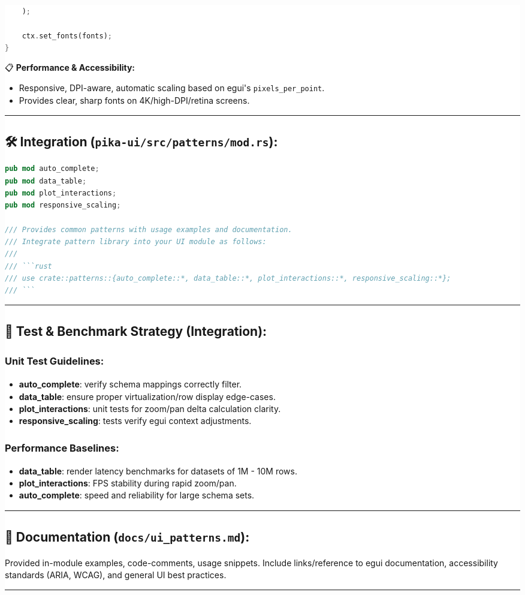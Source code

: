 ```rust
    );

    ctx.set_fonts(fonts);
}
```

📋 **Performance & Accessibility:**  
- Responsive, DPI-aware, automatic scaling based on egui's `pixels_per_point`.  
- Provides clear, sharp fonts on 4K/high-DPI/retina screens.

---

## 🛠 Integration (`pika-ui/src/patterns/mod.rs`):

```rust
pub mod auto_complete;
pub mod data_table;
pub mod plot_interactions;
pub mod responsive_scaling;

/// Provides common patterns with usage examples and documentation.
/// Integrate pattern library into your UI module as follows:
///
/// ```rust
/// use crate::patterns::{auto_complete::*, data_table::*, plot_interactions::*, responsive_scaling::*};
/// ```
```

---

## 🧪 Test & Benchmark Strategy (Integration):

### Unit Test Guidelines:
- **auto_complete**: verify schema mappings correctly filter.
- **data_table**: ensure proper virtualization/row display edge-cases.
- **plot_interactions**: unit tests for zoom/pan delta calculation clarity.
- **responsive_scaling**: tests verify egui context adjustments.

### Performance Baselines:
- **data_table**: render latency benchmarks for datasets of 1M - 10M rows.
- **plot_interactions**: FPS stability during rapid zoom/pan.
- **auto_complete**: speed and reliability for large schema sets.

---

## 📃 Documentation (`docs/ui_patterns.md`):
Provided in-module examples, code-comments, usage snippets. Include links/reference to egui documentation, accessibility standards (ARIA, WCAG), and general UI best practices.

---